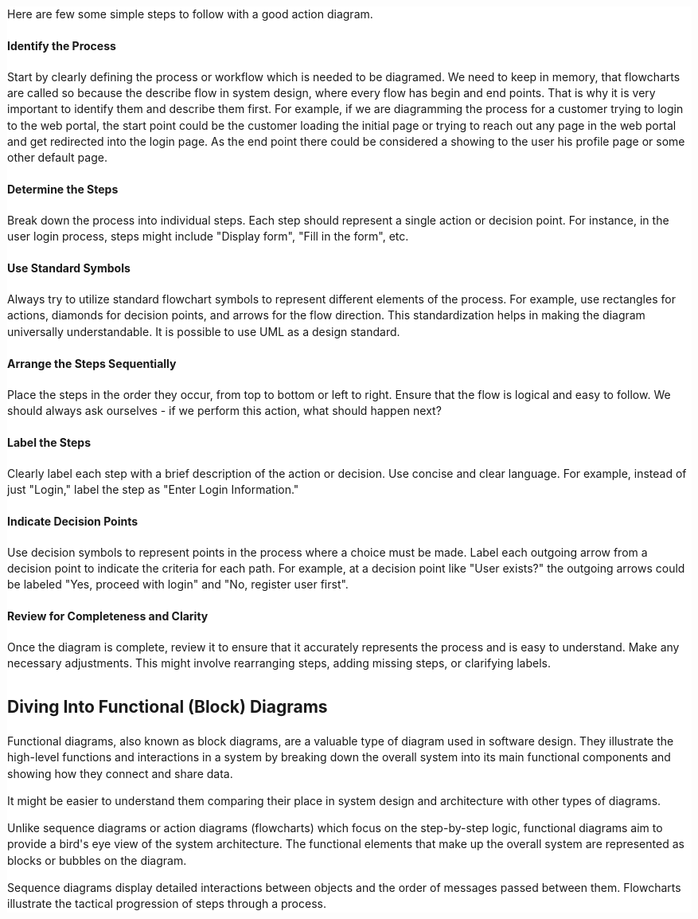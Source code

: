 Here are few some simple steps to follow with a good action diagram. 
#### Identify the Process
Start by clearly defining the process or workflow which is needed to be diagramed. We need to keep in memory, that flowcharts are called so because the describe flow in system design, where every flow has begin and end points. That is why it is very important to identify them and describe them first. 
For example, if we are diagramming the process for a customer trying to login to the web portal, the start point could be the customer loading the initial page or trying to reach out any page in the web portal and get redirected into the login page. As the end point there could be considered a showing to the user his profile page or some other default page.
#### Determine the Steps
Break down the process into individual steps. Each step should represent a single action or decision point. For instance, in the user login process, steps might include "Display form", "Fill in the form", etc.
#### Use Standard Symbols
Always try to utilize standard flowchart symbols to represent different elements of the process. For example, use rectangles for actions, diamonds for decision points, and arrows for the flow direction. This standardization helps in making the diagram universally understandable. It is possible to use UML as a design standard.
#### Arrange the Steps Sequentially
Place the steps in the order they occur, from top to bottom or left to right. Ensure that the flow is logical and easy to follow. We should always ask ourselves - if we perform this action, what should happen next?
#### Label the Steps
Clearly label each step with a brief description of the action or decision. Use concise and clear language. For example, instead of just "Login," label the step as "Enter Login Information."
#### Indicate Decision Points
Use decision symbols to represent points in the process where a choice must be made. Label each outgoing arrow from a decision point to indicate the criteria for each path. For example, at a decision point like "User exists?" the outgoing arrows could be labeled "Yes, proceed with login" and "No, register user first".
#### Review for Completeness and Clarity
Once the diagram is complete, review it to ensure that it accurately represents the process and is easy to understand. Make any necessary adjustments. This might involve rearranging steps, adding missing steps, or clarifying labels.

## Diving Into Functional (Block) Diagrams
Functional diagrams, also known as block diagrams, are a valuable type of diagram used in software design. They illustrate the high-level functions and interactions in a system by breaking down the overall system into its main functional components and showing how they connect and share data.

It might be easier to understand them comparing their place in system design and architecture with other types of diagrams.

Unlike sequence diagrams or action diagrams (flowcharts) which focus on the step-by-step logic, functional diagrams aim to provide a bird's eye view of the system architecture. The functional elements that make up the overall system are represented as blocks or bubbles on the diagram.

Sequence diagrams display detailed interactions between objects and the order of messages passed between them. Flowcharts illustrate the tactical progression of steps through a process.
